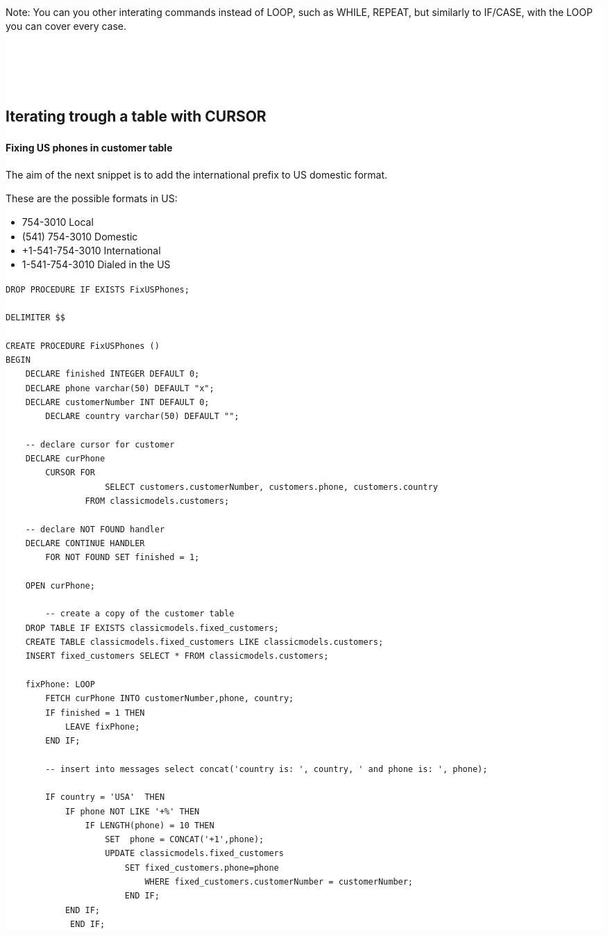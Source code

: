 Note: You can you other interating commands instead of LOOP, such as WHILE, REPEAT, but similarly to IF/CASE, with the LOOP you can cover every case. 


<br/><br/><br/>
<a name="cursor"/>
## Iterating trough a table with CURSOR

#### Fixing US phones in customer table 
The aim of the next snippet is to add the international prefix to US domestic format.

These are the possible formats in US:
* 754-3010 Local
* (541) 754-3010 Domestic
* +1-541-754-3010 International
* 1-541-754-3010 Dialed in the US

```
DROP PROCEDURE IF EXISTS FixUSPhones; 

DELIMITER $$

CREATE PROCEDURE FixUSPhones ()
BEGIN
	DECLARE finished INTEGER DEFAULT 0;
	DECLARE phone varchar(50) DEFAULT "x";
	DECLARE customerNumber INT DEFAULT 0;
    	DECLARE country varchar(50) DEFAULT "";

	-- declare cursor for customer
	DECLARE curPhone
		CURSOR FOR 
            		SELECT customers.customerNumber, customers.phone, customers.country 
				FROM classicmodels.customers;

	-- declare NOT FOUND handler
	DECLARE CONTINUE HANDLER 
        FOR NOT FOUND SET finished = 1;

	OPEN curPhone;
    
    	-- create a copy of the customer table 
	DROP TABLE IF EXISTS classicmodels.fixed_customers;
	CREATE TABLE classicmodels.fixed_customers LIKE classicmodels.customers;
	INSERT fixed_customers SELECT * FROM classicmodels.customers;

	fixPhone: LOOP
		FETCH curPhone INTO customerNumber,phone, country;
		IF finished = 1 THEN 
			LEAVE fixPhone;
		END IF;
		 
		-- insert into messages select concat('country is: ', country, ' and phone is: ', phone);
         
		IF country = 'USA'  THEN
			IF phone NOT LIKE '+%' THEN
				IF LENGTH(phone) = 10 THEN 
					SET  phone = CONCAT('+1',phone);
					UPDATE classicmodels.fixed_customers 
						SET fixed_customers.phone=phone 
							WHERE fixed_customers.customerNumber = customerNumber;
                		END IF;    
			END IF;
       		 END IF;
```